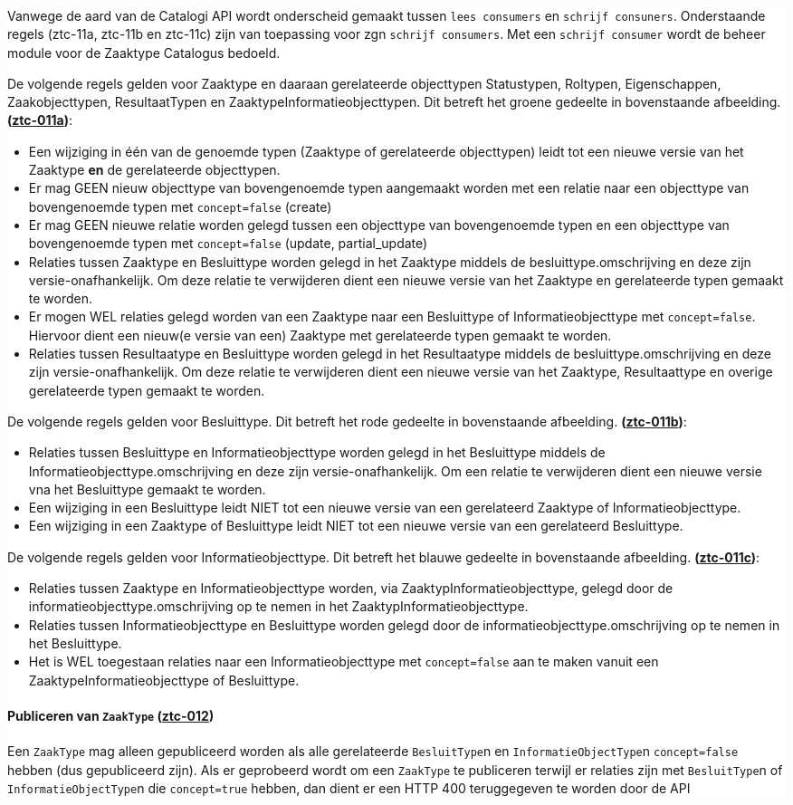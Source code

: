 Vanwege de aard van de Catalogi API wordt onderscheid gemaakt tussen `lees consumers` en
`schrijf consuners`. Onderstaande regels (ztc-11a, ztc-11b en ztc-11c) zijn van toepassing voor zgn
`schrijf consumers`. Met een `schrijf consumer` wordt de beheer module voor de Zaaktype Catalogus
bedoeld.

De volgende regels gelden voor Zaaktype en daaraan gerelateerde objecttypen Statustypen, Roltypen,
Eigenschappen, Zaakobjecttypen, ResultaatTypen en ZaaktypeInformatieobjecttypen. Dit betreft het
groene gedeelte in bovenstaande afbeelding. **<a name="ztc-011a">([ztc-011a](#ztc-011a))</a>**:

- Een wijziging in één van de genoemde typen (Zaaktype of gerelateerde objecttypen) leidt tot een
  nieuwe versie van het Zaaktype **en** de gerelateerde objecttypen.
- Er mag GEEN nieuw objecttype van bovengenoemde typen aangemaakt worden met een relatie naar een
  objecttype van bovengenoemde typen met `concept=false` (create)
- Er mag GEEN nieuwe relatie worden gelegd tussen een objecttype van bovengenoemde typen en een
  objecttype van bovengenoemde typen met `concept=false` (update, partial_update)
- Relaties tussen Zaaktype en Besluittype worden gelegd in het Zaaktype middels de
  besluittype.omschrijving en deze zijn versie-onafhankelijk. Om deze relatie te verwijderen dient
  een nieuwe versie van het Zaaktype en gerelateerde typen gemaakt te worden.
- Er mogen WEL relaties gelegd worden van een Zaaktype naar een Besluittype of Informatieobjecttype
  met `concept=false`. Hiervoor dient een nieuw(e versie van een) Zaaktype met gerelateerde typen
  gemaakt te worden.
- Relaties tussen Resultaatype en Besluittype worden gelegd in het Resultaatype middels de
  besluittype.omschrijving en deze zijn versie-onafhankelijk. Om deze relatie te verwijderen dient
  een nieuwe versie van het Zaaktype, Resultaattype en overige gerelateerde typen gemaakt te worden.

De volgende regels gelden voor Besluittype. Dit betreft het rode gedeelte in bovenstaande
afbeelding. **<a name="ztc-011b">([ztc-011b](#ztc-011b))</a>**:

- Relaties tussen Besluittype en Informatieobjecttype worden gelegd in het Besluittype middels de
  Informatieobjecttype.omschrijving en deze zijn versie-onafhankelijk. Om een relatie te verwijderen
  dient een nieuwe versie vna het Besluittype gemaakt te worden.
- Een wijziging in een Besluittype leidt NIET tot een nieuwe versie van een gerelateerd Zaaktype of
  Informatieobjecttype.
- Een wijziging in een Zaaktype of Besluittype leidt NIET tot een nieuwe versie van een gerelateerd
  Besluittype.

De volgende regels gelden voor Informatieobjecttype. Dit betreft het blauwe gedeelte in bovenstaande
afbeelding. **<a name="ztc-011c">([ztc-011c](#ztc-011c))</a>**:

- Relaties tussen Zaaktype en Informatieobjecttype worden, via ZaaktypInformatieobjecttype, gelegd
  door de informatieobjecttype.omschrijving op te nemen in het ZaaktypInformatieobjecttype.
- Relaties tussen Informatieobjecttype en Besluittype worden gelegd door de
  informatieobjecttype.omschrijving op te nemen in het Besluittype.
- Het is WEL toegestaan relaties naar een Informatieobjecttype met `concept=false` aan te maken
  vanuit een ZaaktypeInformatieobjecttype of Besluittype.

#### Publiceren van `ZaakType` **<a name="ztc-012">([ztc-012](#ztc-012))</a>**

Een `ZaakType` mag alleen gepubliceerd worden als alle gerelateerde `BesluitType`n en
`InformatieObjectType`n `concept=false` hebben (dus gepubliceerd zijn). Als er geprobeerd wordt om
een `ZaakType` te publiceren terwijl er relaties zijn met `BesluitType`n of `InformatieObjectType`n
die `concept=true` hebben, dan dient er een HTTP 400 teruggegeven te worden door de API <br/>
